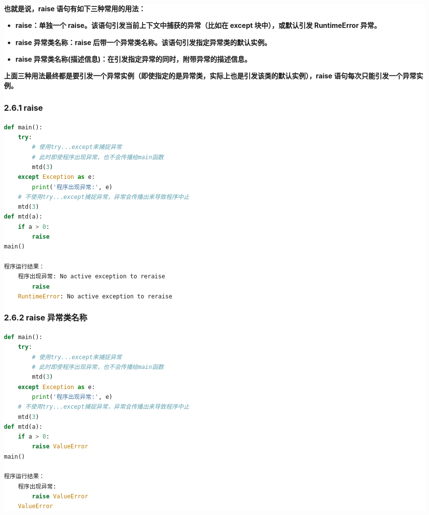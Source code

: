 **也就是说，raise 语句有如下三种常用的用法：**

- **raise：单独一个 raise。该语句引发当前上下文中捕获的异常（比如在 except 块中），或默认引发 RuntimeError 异常。**

- **raise 异常类名称：raise 后带一个异常类名称。该语句引发指定异常类的默认实例。**

- **raise 异常类名称(描述信息)：在引发指定异常的同时，附带异常的描述信息。**

**上面三种用法最终都是要引发一个异常实例（即使指定的是异常类，实际上也是引发该类的默认实例），raise 语句每次只能引发一个异常实例。**

### 2.6.1 raise

```python
def main():
    try:
        # 使用try...except来捕捉异常
        # 此时即使程序出现异常，也不会传播给main函数
        mtd(3)
    except Exception as e:
        print('程序出现异常:', e)
    # 不使用try...except捕捉异常，异常会传播出来导致程序中止
    mtd(3)
def mtd(a):
    if a > 0:
        raise 
main()

程序运行结果：
    程序出现异常: No active exception to reraise
        raise 
    RuntimeError: No active exception to reraise
```



### 2.6.2 raise 异常类名称

```python
def main():
    try:
        # 使用try...except来捕捉异常
        # 此时即使程序出现异常，也不会传播给main函数
        mtd(3)
    except Exception as e:
        print('程序出现异常:', e)
    # 不使用try...except捕捉异常，异常会传播出来导致程序中止
    mtd(3)
def mtd(a):
    if a > 0:
        raise ValueError
main()

程序运行结果：
    程序出现异常: 
        raise ValueError
    ValueError
```
